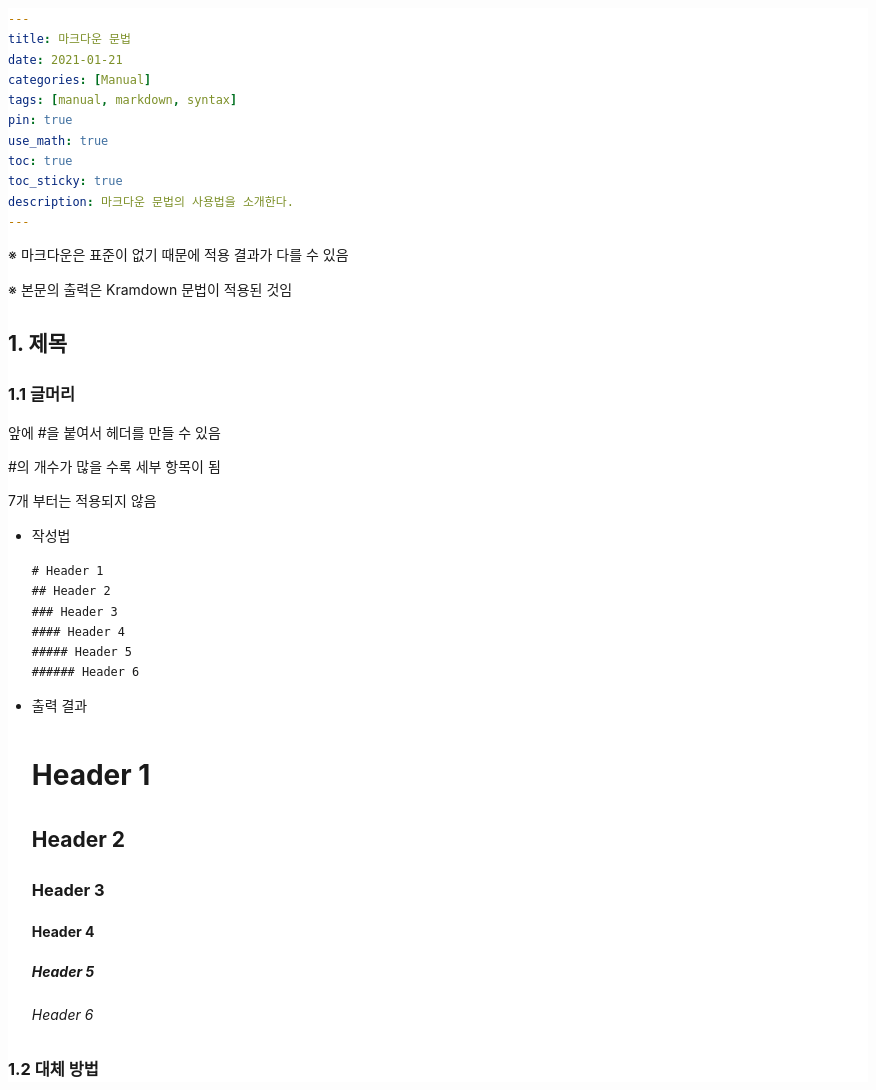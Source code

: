 ```yaml
---
title: 마크다운 문법
date: 2021-01-21
categories: [Manual]
tags: [manual, markdown, syntax]
pin: true
use_math: true
toc: true
toc_sticky: true
description: 마크다운 문법의 사용법을 소개한다.
---
```


※ 마크다운은 표준이 없기 때문에 적용 결과가 다를 수 있음

※ 본문의 출력은 Kramdown 문법이 적용된 것임

## __1. 제목__

### __1.1 글머리__

앞에 #을 붙여서 헤더를 만들 수 있음

#의 개수가 많을 수록 세부 항목이 됨

7개 부터는 적용되지 않음

* 작성법

  ```
  # Header 1
  ## Header 2
  ### Header 3
  #### Header 4
  ##### Header 5
  ###### Header 6
  ```

* 출력 결과

  # Header 1
  ## Header 2
  ### Header 3 
  #### Header 4
  ##### Header 5
  ###### Header 6

### __1.2 대체 방법__


  [1]: https://chalgx.github.io
  [1]: https://chalgx.github.io
